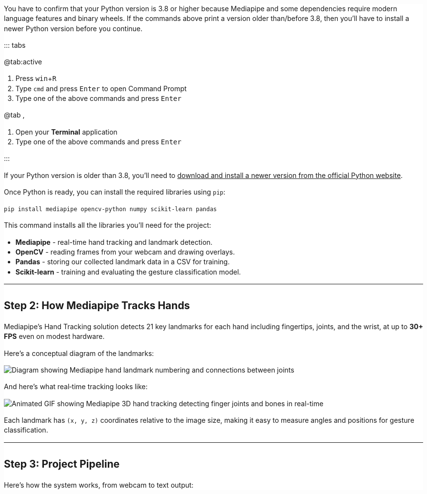 You have to confirm that your Python version is 3.8 or higher because Mediapipe and some dependencies require modern language features and binary wheels. If the commands above print a version older than/before 3.8, then you’ll have to install a newer Python version before you continue.

::: tabs

@tab:active <FontIcon icon="fa-brands fa-windows"/>

1. Press <kbd>win</kbd>+<kbd>R</kbd>
2. Type `cmd` and press <kbd>Enter</kbd> to open Command Prompt
3. Type one of the above commands and press <kbd>Enter</kbd>

@tab <FontIcon icon="fa-brands fa-linux"/>,<FontIcon icon="iconfont icon-macos"/>

1. Open your **Terminal** application
2. Type one of the above commands and press <kbd>Enter</kbd>

:::

If your Python version is older than 3.8, you’ll need to [<FontIcon icon="fa-brands fa-python"/>download and install a newer version from the official Python website](https://python.org/downloads/).

Once Python is ready, you can install the required libraries using `pip`:

```sh
pip install mediapipe opencv-python numpy scikit-learn pandas
```

This command installs all the libraries you’ll need for the project:

- **Mediapipe** - real-time hand tracking and landmark detection.
- **OpenCV** - reading frames from your webcam and drawing overlays.
- **Pandas** - storing our collected landmark data in a CSV for training.
- **Scikit-learn** - training and evaluating the gesture classification model.

---

## Step 2: How Mediapipe Tracks Hands

Mediapipe’s Hand Tracking solution detects 21 key landmarks for each hand including fingertips, joints, and the wrist, at up to **30+ FPS** even on modest hardware.

Here’s a conceptual diagram of the landmarks:

![Diagram showing Mediapipe hand landmark numbering and connections between joints](https://github.com/tayo4christ/Gesture_Article/blob/7598826bb530d5bd1cd40251d6f56f35653b6b51/images/landmarks_concept.png?raw=true)

And here’s what real‑time tracking looks like:

![Animated GIF showing Mediapipe 3D hand tracking detecting finger joints and bones in real-time](https://github.com/tayo4christ/Gesture_Article/blob/7598826bb530d5bd1cd40251d6f56f35653b6b51/images/hand_tracking_3d_android_gpu.gif?raw=true)

Each landmark has `(x, y, z)` coordinates relative to the image size, making it easy to measure angles and positions for gesture classification.

---

## Step 3: Project Pipeline

Here’s how the system works, from webcam to text output:
